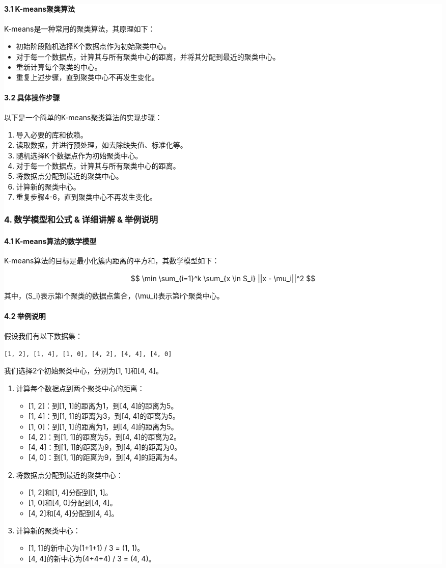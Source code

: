 #### 3.1 K-means聚类算法

K-means是一种常用的聚类算法，其原理如下：

- 初始阶段随机选择K个数据点作为初始聚类中心。
- 对于每一个数据点，计算其与所有聚类中心的距离，并将其分配到最近的聚类中心。
- 重新计算每个聚类的中心。
- 重复上述步骤，直到聚类中心不再发生变化。

#### 3.2 具体操作步骤

以下是一个简单的K-means聚类算法的实现步骤：

1. 导入必要的库和依赖。
2. 读取数据，并进行预处理，如去除缺失值、标准化等。
3. 随机选择K个数据点作为初始聚类中心。
4. 对于每一个数据点，计算其与所有聚类中心的距离。
5. 将数据点分配到最近的聚类中心。
6. 计算新的聚类中心。
7. 重复步骤4-6，直到聚类中心不再发生变化。

### 4. 数学模型和公式 & 详细讲解 & 举例说明

#### 4.1 K-means算法的数学模型

K-means算法的目标是最小化簇内距离的平方和，其数学模型如下：

$$
\min \sum_{i=1}^k \sum_{x \in S_i} ||x - \mu_i||^2
$$

其中，\(S_i\)表示第i个聚类的数据点集合，\(\mu_i\)表示第i个聚类中心。

#### 4.2 举例说明

假设我们有以下数据集：

```
[1, 2], [1, 4], [1, 0], [4, 2], [4, 4], [4, 0]
```

我们选择2个初始聚类中心，分别为[1, 1]和[4, 4]。

1. 计算每个数据点到两个聚类中心的距离：
   - [1, 2]：到[1, 1]的距离为1，到[4, 4]的距离为5。
   - [1, 4]：到[1, 1]的距离为3，到[4, 4]的距离为5。
   - [1, 0]：到[1, 1]的距离为1，到[4, 4]的距离为5。
   - [4, 2]：到[1, 1]的距离为5，到[4, 4]的距离为2。
   - [4, 4]：到[1, 1]的距离为9，到[4, 4]的距离为0。
   - [4, 0]：到[1, 1]的距离为9，到[4, 4]的距离为4。

2. 将数据点分配到最近的聚类中心：
   - [1, 2]和[1, 4]分配到[1, 1]。
   - [1, 0]和[4, 0]分配到[4, 4]。
   - [4, 2]和[4, 4]分配到[4, 4]。

3. 计算新的聚类中心：
   - [1, 1]的新中心为(1+1+1) / 3 = (1, 1)。
   - [4, 4]的新中心为(4+4+4) / 3 = (4, 4)。
